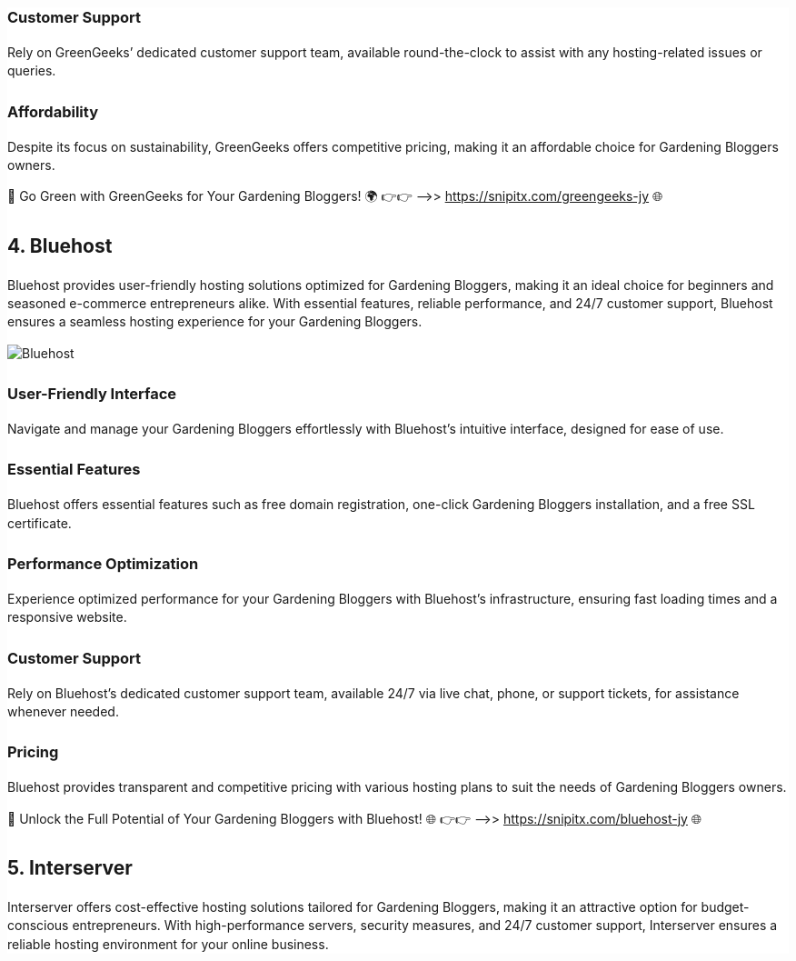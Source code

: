 ### Customer Support
Rely on GreenGeeks’ dedicated customer support team, available round-the-clock to assist with any hosting-related issues or queries.

### Affordability
Despite its focus on sustainability, GreenGeeks offers competitive pricing, making it an affordable choice for Gardening Bloggers owners.

🌿 Go Green with GreenGeeks for Your Gardening Bloggers! 🌍
👉👉 -->> https://snipitx.com/greengeeks-jy 🌐

## 4. Bluehost

Bluehost provides user-friendly hosting solutions optimized for Gardening Bloggers, making it an ideal choice for beginners and seasoned e-commerce entrepreneurs alike. With essential features, reliable performance, and 24/7 customer support, Bluehost ensures a seamless hosting experience for your Gardening Bloggers.

![Bluehost](https://i.imgur.com/PasFF9E.jpeg "Bluehost Hosting")

### User-Friendly Interface
Navigate and manage your Gardening Bloggers effortlessly with Bluehost’s intuitive interface, designed for ease of use.

### Essential Features
Bluehost offers essential features such as free domain registration, one-click Gardening Bloggers installation, and a free SSL certificate.

### Performance Optimization
Experience optimized performance for your Gardening Bloggers with Bluehost’s infrastructure, ensuring fast loading times and a responsive website.

### Customer Support
Rely on Bluehost’s dedicated customer support team, available 24/7 via live chat, phone, or support tickets, for assistance whenever needed.

### Pricing
Bluehost provides transparent and competitive pricing with various hosting plans to suit the needs of Gardening Bloggers owners.

🚀 Unlock the Full Potential of Your Gardening Bloggers with Bluehost! 🌐
👉👉 -->> https://snipitx.com/bluehost-jy 🌐

## 5. Interserver

Interserver offers cost-effective hosting solutions tailored for Gardening Bloggers, making it an attractive option for budget-conscious entrepreneurs. With high-performance servers, security measures, and 24/7 customer support, Interserver ensures a reliable hosting environment for your online business.

